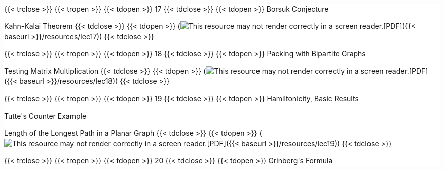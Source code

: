 {{< trclose >}}
{{< tropen >}}
{{< tdopen >}}
17
{{< tdclose >}}
{{< tdopen >}}
Borsuk Conjecture  
  
Kahn-Kalai Theorem
{{< tdclose >}}
{{< tdopen >}}
(![This resource may not render correctly in a screen reader.](/images/inacessible.gif)[PDF]({{< baseurl >}}/resources/lec17))
{{< tdclose >}}

{{< trclose >}}
{{< tropen >}}
{{< tdopen >}}
18
{{< tdclose >}}
{{< tdopen >}}
Packing with Bipartite Graphs  
  
Testing Matrix Multiplication
{{< tdclose >}}
{{< tdopen >}}
(![This resource may not render correctly in a screen reader.](/images/inacessible.gif)[PDF]({{< baseurl >}}/resources/lec18))
{{< tdclose >}}

{{< trclose >}}
{{< tropen >}}
{{< tdopen >}}
19
{{< tdclose >}}
{{< tdopen >}}
Hamiltonicity, Basic Results  
  
Tutte's Counter Example  
  
Length of the Longest Path in a Planar Graph
{{< tdclose >}}
{{< tdopen >}}
(![This resource may not render correctly in a screen reader.](/images/inacessible.gif)[PDF]({{< baseurl >}}/resources/lec19))
{{< tdclose >}}

{{< trclose >}}
{{< tropen >}}
{{< tdopen >}}
20
{{< tdclose >}}
{{< tdopen >}}
Grinberg's Formula  
  